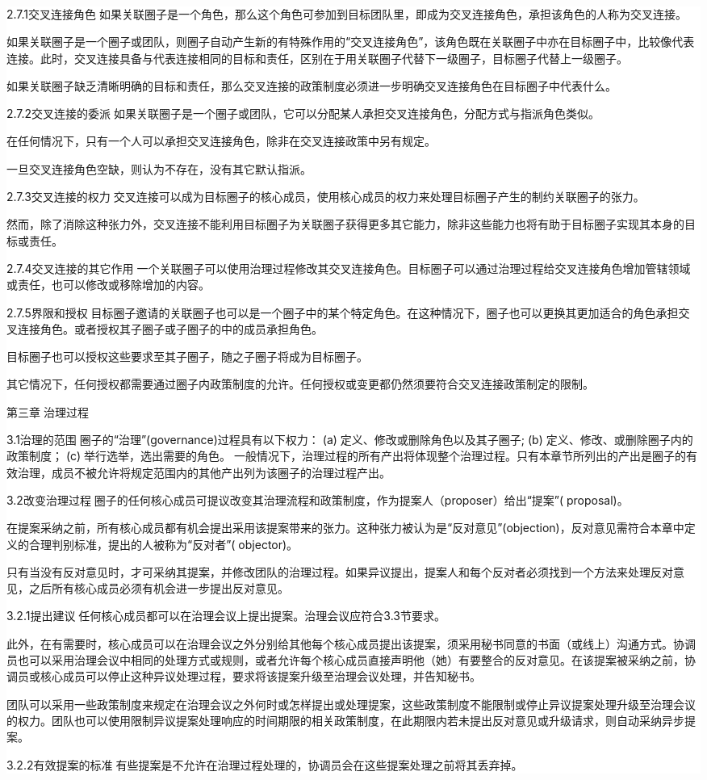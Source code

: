 2.7.1交叉连接角色
如果关联圈子是一个角色，那么这个角色可参加到目标团队里，即成为交叉连接角色，承担该角色的人称为交叉连接。

如果关联圈子是一个圈子或团队，则圈子自动产生新的有特殊作用的“交叉连接角色”，该角色既在关联圈子中亦在目标圈子中，比较像代表连接。此时，交叉连接具备与代表连接相同的目标和责任，区别在于用关联圈子代替下一级圈子，目标圈子代替上一级圈子。

如果关联圈子缺乏清晰明确的目标和责任，那么交叉连接的政策制度必须进一步明确交叉连接角色在目标圈子中代表什么。

2.7.2交叉连接的委派
如果关联圈子是一个圈子或团队，它可以分配某人承担交叉连接角色，分配方式与指派角色类似。

在任何情况下，只有一个人可以承担交叉连接角色，除非在交叉连接政策中另有规定。

一旦交叉连接角色空缺，则认为不存在，没有其它默认指派。

2.7.3交叉连接的权力
交叉连接可以成为目标圈子的核心成员，使用核心成员的权力来处理目标圈子产生的制约关联圈子的张力。

然而，除了消除这种张力外，交叉连接不能利用目标圈子为关联圈子获得更多其它能力，除非这些能力也将有助于目标圈子实现其本身的目标或责任。

2.7.4交叉连接的其它作用
一个关联圈子可以使用治理过程修改其交叉连接角色。目标圈子可以通过治理过程给交叉连接角色增加管辖领域或责任，也可以修改或移除增加的内容。

2.7.5界限和授权
目标圈子邀请的关联圈子也可以是一个圈子中的某个特定角色。在这种情况下，圈子也可以更换其更加适合的角色承担交叉连接角色。或者授权其子圈子或子圈子的中的成员承担角色。

目标圈子也可以授权这些要求至其子圈子，随之子圈子将成为目标圈子。

其它情况下，任何授权都需要通过圈子内政策制度的允许。任何授权或变更都仍然须要符合交叉连接政策制定的限制。



第三章 治理过程

3.1治理的范围
圈子的“治理”(governance)过程具有以下权力：
(a) 定义、修改或删除角色以及其子圈子;
(b) 定义、修改、或删除圈子内的政策制度；
(c) 举行选举，选出需要的角色。
一般情况下，治理过程的所有产出将体现整个治理过程。只有本章节所列出的产出是圈子的有效治理，成员不被允许将规定范围内的其他产出列为该圈子的治理过程产出。

3.2改变治理过程
圈子的任何核心成员可提议改变其治理流程和政策制度，作为提案人（proposer）给出“提案”( proposal)。

在提案采纳之前，所有核心成员都有机会提出采用该提案带来的张力。这种张力被认为是“反对意见”(objection)，反对意见需符合本章中定义的合理判别标准，提出的人被称为“反对者”( objector)。

只有当没有反对意见时，才可采纳其提案，并修改团队的治理过程。如果异议提出，提案人和每个反对者必须找到一个方法来处理反对意见，之后所有核心成员必须有机会进一步提出反对意见。

3.2.1提出建议
任何核心成员都可以在治理会议上提出提案。治理会议应符合3.3节要求。

此外，在有需要时，核心成员可以在治理会议之外分别给其他每个核心成员提出该提案，须采用秘书同意的书面（或线上）沟通方式。协调员也可以采用治理会议中相同的处理方式或规则，或者允许每个核心成员直接声明他（她）有要整合的反对意见。在该提案被采纳之前，协调员或核心成员可以停止这种异议处理过程，要求将该提案升级至治理会议处理，并告知秘书。 

团队可以采用一些政策制度来规定在治理会议之外何时或怎样提出或处理提案，这些政策制度不能限制或停止异议提案处理升级至治理会议的权力。团队也可以使用限制异议提案处理响应的时间期限的相关政策制度，在此期限内若未提出反对意见或升级请求，则自动采纳异步提案。

3.2.2有效提案的标准
有些提案是不允许在治理过程处理的，协调员会在这些提案处理之前将其丢弃掉。
